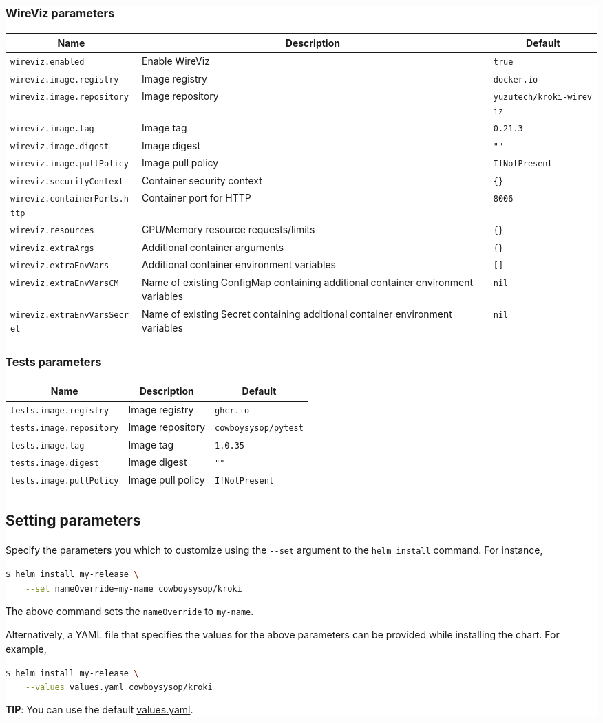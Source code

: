 ### WireViz parameters

| Name                          | Description                                                                      | Default                  |
| ----------------------------- | -------------------------------------------------------------------------------- | ------------------------ |
| `wireviz.enabled`             | Enable WireViz                                                                   | `true`                   |
| `wireviz.image.registry`      | Image registry                                                                   | `docker.io`              |
| `wireviz.image.repository`    | Image repository                                                                 | `yuzutech/kroki-wireviz` |
| `wireviz.image.tag`           | Image tag                                                                        | `0.21.3`                 |
| `wireviz.image.digest`        | Image digest                                                                     | `""`                     |
| `wireviz.image.pullPolicy`    | Image pull policy                                                                | `IfNotPresent`           |
| `wireviz.securityContext`     | Container security context                                                       | `{}`                     |
| `wireviz.containerPorts.http` | Container port for HTTP                                                          | `8006`                   |
| `wireviz.resources`           | CPU/Memory resource requests/limits                                              | `{}`                     |
| `wireviz.extraArgs`           | Additional container arguments                                                   | `{}`                     |
| `wireviz.extraEnvVars`        | Additional container environment variables                                       | `[]`                     |
| `wireviz.extraEnvVarsCM`      | Name of existing ConfigMap containing additional container environment variables | `nil`                    |
| `wireviz.extraEnvVarsSecret`  | Name of existing Secret containing additional container environment variables    | `nil`                    |

### Tests parameters

| Name                     | Description       | Default              |
| ------------------------ | ----------------- | -------------------- |
| `tests.image.registry`   | Image registry    | `ghcr.io`            |
| `tests.image.repository` | Image repository  | `cowboysysop/pytest` |
| `tests.image.tag`        | Image tag         | `1.0.35`             |
| `tests.image.digest`     | Image digest      | `""`                 |
| `tests.image.pullPolicy` | Image pull policy | `IfNotPresent`       |

## Setting parameters

Specify the parameters you which to customize using the `--set` argument to the `helm install` command. For instance,

```bash
$ helm install my-release \
    --set nameOverride=my-name cowboysysop/kroki
```

The above command sets the `nameOverride` to `my-name`.

Alternatively, a YAML file that specifies the values for the above parameters can be provided while installing the chart. For example,

```bash
$ helm install my-release \
    --values values.yaml cowboysysop/kroki
```

**TIP**: You can use the default [values.yaml](values.yaml).
